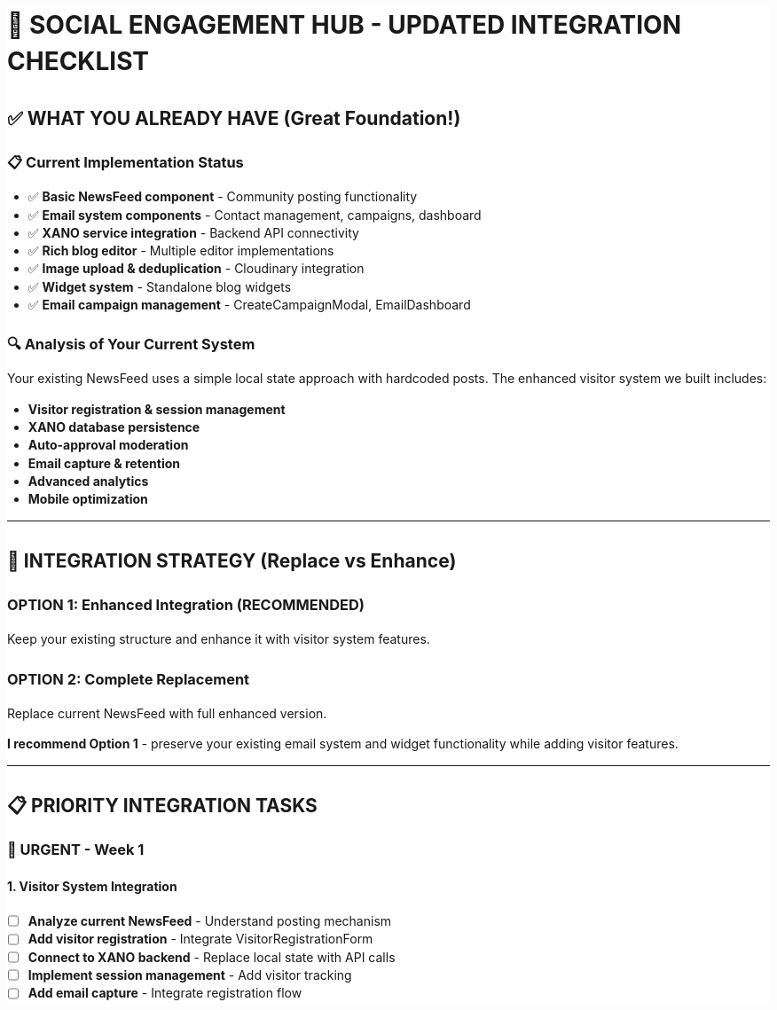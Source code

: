 # 🚀 SOCIAL ENGAGEMENT HUB - UPDATED INTEGRATION CHECKLIST

## ✅ **WHAT YOU ALREADY HAVE** (Great Foundation!)

### **📋 Current Implementation Status**
- ✅ **Basic NewsFeed component** - Community posting functionality
- ✅ **Email system components** - Contact management, campaigns, dashboard
- ✅ **XANO service integration** - Backend API connectivity
- ✅ **Rich blog editor** - Multiple editor implementations
- ✅ **Image upload & deduplication** - Cloudinary integration
- ✅ **Widget system** - Standalone blog widgets
- ✅ **Email campaign management** - CreateCampaignModal, EmailDashboard

### **🔍 Analysis of Your Current System**
Your existing NewsFeed uses a simple local state approach with hardcoded posts. The enhanced visitor system we built includes:
- **Visitor registration & session management**
- **XANO database persistence** 
- **Auto-approval moderation**
- **Email capture & retention**
- **Advanced analytics**
- **Mobile optimization**

---

## 🔄 **INTEGRATION STRATEGY** (Replace vs Enhance)

### **OPTION 1: Enhanced Integration** (RECOMMENDED)
Keep your existing structure and enhance it with visitor system features.

### **OPTION 2: Complete Replacement** 
Replace current NewsFeed with full enhanced version.

**I recommend Option 1** - preserve your existing email system and widget functionality while adding visitor features.

---

## 📋 **PRIORITY INTEGRATION TASKS**

### **🔴 URGENT - Week 1**

#### **1. Visitor System Integration**
- [ ] **Analyze current NewsFeed** - Understand posting mechanism
- [ ] **Add visitor registration** - Integrate VisitorRegistrationForm
- [ ] **Connect to XANO backend** - Replace local state with API calls
- [ ] **Implement session management** - Add visitor tracking
- [ ] **Add email capture** - Integrate registration flow
